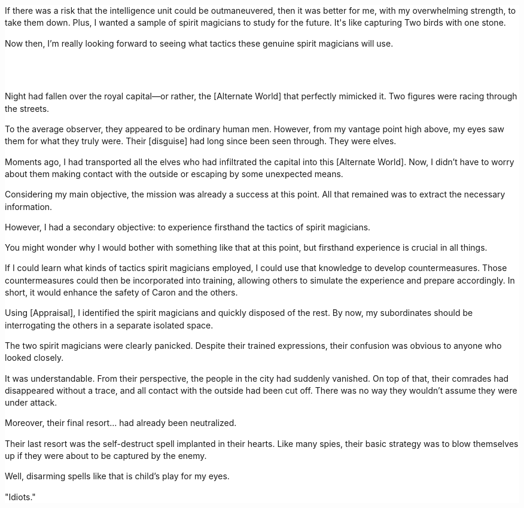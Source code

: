 If there was a risk that the intelligence unit could be outmaneuvered, then it
was better for me, with my overwhelming strength, to take them down. Plus, I
wanted a sample of spirit magicians to study for the future. It's like capturing
Two birds with one stone.

Now then, I’m really looking forward to seeing what tactics these genuine spirit
magicians will use.

<br/>

<br/>

Night had fallen over the royal capital—or rather, the [Alternate World] that
perfectly mimicked it. Two figures were racing through the streets.

To the average observer, they appeared to be ordinary human men. However, from
my vantage point high above, my eyes saw them for what they truly were. Their
[disguise] had long since been seen through. They were elves.

Moments ago, I had transported all the elves who had infiltrated the capital
into this [Alternate World]. Now, I didn’t have to worry about them making
contact with the outside or escaping by some unexpected means.

Considering my main objective, the mission was already a success at this point.
All that remained was to extract the necessary information.

However, I had a secondary objective: to experience firsthand the tactics of
spirit magicians.

You might wonder why I would bother with something like that at this point, but
firsthand experience is crucial in all things.

If I could learn what kinds of tactics spirit magicians employed, I could use
that knowledge to develop countermeasures. Those countermeasures could then be
incorporated into training, allowing others to simulate the experience and
prepare accordingly. In short, it would enhance the safety of Caron and the
others.

Using [Appraisal], I identified the spirit magicians and quickly disposed of the
rest. By now, my subordinates should be interrogating the others in a separate
isolated space.

The two spirit magicians were clearly panicked. Despite their trained
expressions, their confusion was obvious to anyone who looked closely.

It was understandable. From their perspective, the people in the city had
suddenly vanished. On top of that, their comrades had disappeared without a
trace, and all contact with the outside had been cut off. There was no way they
wouldn’t assume they were under attack.

Moreover, their final resort... had already been neutralized.

Their last resort was the self-destruct spell implanted in their hearts. Like
many spies, their basic strategy was to blow themselves up if they were about to
be captured by the enemy.

Well, disarming spells like that is child’s play for my eyes.

"Idiots."
